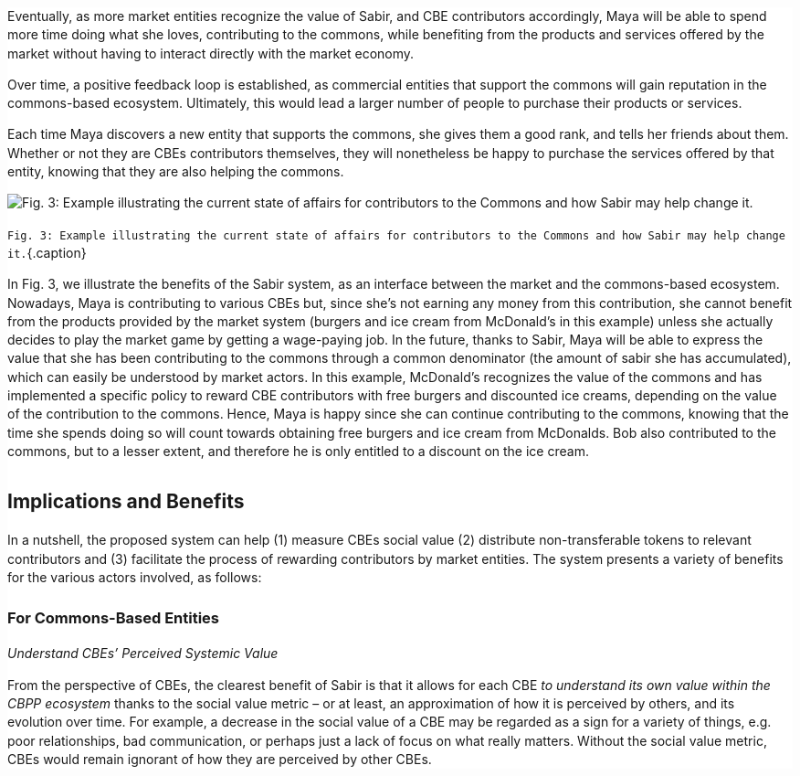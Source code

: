 Eventually, as more market entities recognize the value of
Sabir, and CBE contributors accordingly, Maya will be able to spend more
time doing what she loves, contributing to the commons, while benefiting
from the products and services offered by the market without having
to interact directly with the market economy.

Over time, a positive feedback loop is established, as commercial
entities that support the commons will gain reputation
in the commons-based ecosystem. Ultimately, this would lead a larger number of people to purchase their products or services.

Each time Maya discovers a new entity that supports the commons, she
gives them a good rank, and tells her friends about them. Whether or
not they are CBEs contributors themselves, they will nonetheless be
happy to purchase the services offered by that entity, knowing that they are also helping the commons.

![Fig. 3: Example illustrating the current state of affairs for
contributors to the Commons and how Sabir may help change it.](media/Images_Primavera/image8.jpg)

`Fig. 3: Example illustrating the current state of affairs for
contributors to the Commons and how Sabir may help change it.`{.caption}

In Fig. 3, we illustrate the benefits of the Sabir system, as an interface between the market and the commons-based ecosystem. Nowadays, Maya is contributing to various CBEs but, since she’s not earning any money from this contribution, she cannot benefit from the products provided by the market system (burgers and ice cream from McDonald’s in this example) unless she actually decides to play the market game by getting a wage-paying job. In the future, thanks to Sabir, Maya will be able to express the value that she has been contributing to the commons through a common denominator (the amount of sabir she has accumulated), which can easily be understood by market actors. In this example, McDonald’s recognizes the value of the commons and has implemented a specific policy to reward CBE contributors with free burgers and discounted ice creams, depending on the value of the contribution to the commons. Hence, Maya is happy since she can continue contributing to the commons, knowing that the time she spends doing so will count towards obtaining free burgers and ice cream from McDonalds. Bob also contributed to the commons, but to a lesser extent, and therefore he is only entitled to a discount on the ice cream.



## Implications and Benefits

In a nutshell, the proposed system can help (1) measure CBEs social
value (2) distribute non-transferable tokens to relevant contributors
and (3) facilitate the process of rewarding contributors by market
entities. The system presents a variety of benefits for the various
actors involved, as follows:

### For Commons-Based Entities

*Understand CBEs’ Perceived Systemic Value*

From the perspective of CBEs, the clearest benefit of Sabir is that it
allows for each CBE *to understand its own value within the CBPP
ecosystem* thanks to the social value metric – or at least, an
approximation of how it is perceived by others, and its evolution over
time. For example, a decrease in the social value of a CBE may be
regarded as a sign for a variety of things, e.g. poor relationships,
bad communication, or perhaps just a lack of focus on what really
matters. Without the social value metric, CBEs would remain ignorant of
how they are perceived by other CBEs.
